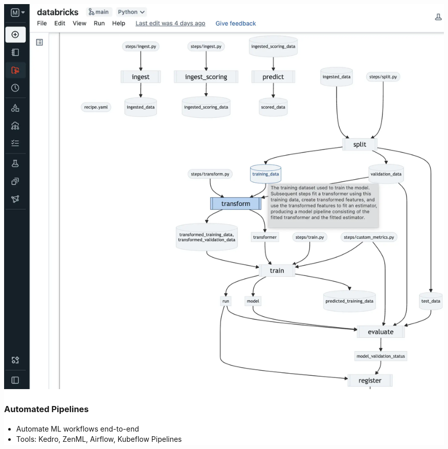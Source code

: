 ![](images/mlflow-recipes.webp)

### Automated Pipelines
* Automate ML workflows end-to-end
* Tools: Kedro, ZenML, Airflow, Kubeflow Pipelines
